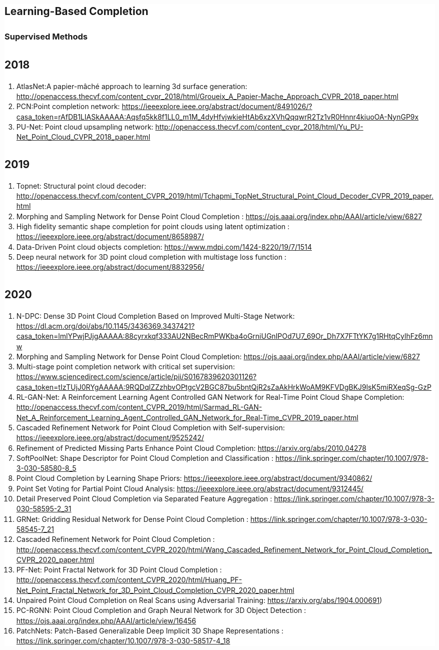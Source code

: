 ## Learning-Based Completion
### Supervised Methods

## 2018
1. AtlasNet:A papier-mâché approach to learning 3d surface generation: http://openaccess.thecvf.com/content_cvpr_2018/html/Groueix_A_Papier-Mache_Approach_CVPR_2018_paper.html
2. PCN:Point completion network: https://ieeexplore.ieee.org/abstract/document/8491026/?casa_token=rAfDB1LIASkAAAAA:Aqsfq5kk8f1LL0_m1M_4dyHfvjwkieHtAb6xzXVhQqqwrR2Tz1vR0Hnnr4kiuoOA-NynGP9x
3. PU-Net: Point cloud upsampling network: http://openaccess.thecvf.com/content_cvpr_2018/html/Yu_PU-Net_Point_Cloud_CVPR_2018_paper.html

## 2019

1. Topnet: Structural point cloud decoder:  http://openaccess.thecvf.com/content_CVPR_2019/html/Tchapmi_TopNet_Structural_Point_Cloud_Decoder_CVPR_2019_paper.html
2. Morphing and Sampling Network for Dense Point Cloud Completion : https://ojs.aaai.org/index.php/AAAI/article/view/6827
3. High fidelity semantic shape completion for point clouds using latent optimization : https://ieeexplore.ieee.org/abstract/document/8658987/
4. Data-Driven Point cloud objects completion: https://www.mdpi.com/1424-8220/19/7/1514
5. Deep neural network for 3D point cloud completion with multistage loss function : https://ieeexplore.ieee.org/abstract/document/8832956/

## 2020
1. N-DPC: Dense 3D Point Cloud Completion Based on Improved Multi-Stage Network: https://dl.acm.org/doi/abs/10.1145/3436369.3437421?casa_token=lmlYPwjPJjgAAAAA:88cyrxkqf333AU2NBecRmPWKba4oGrniUGnIPOd7U7_69Or_Dh7X7FTtYK7g1RHtqCylhFz6mnw
2. Morphing and Sampling Network for Dense Point Cloud Completion: https://ojs.aaai.org/index.php/AAAI/article/view/6827
3. Multi-stage point completion network with critical set supervision: https://www.sciencedirect.com/science/article/pii/S0167839620301126?casa_token=tIzTUjJ0RYgAAAAA:9RQDqlZZzhbvOPtgcV2BGC87bu5bntQjR2sZaAkHrkWoAM9KFVDgBKJ9lsK5miRXeqSg-GzP
4. RL-GAN-Net:  A Reinforcement Learning Agent Controlled GAN Network for Real-Time Point Cloud Shape Completion: http://openaccess.thecvf.com/content_CVPR_2019/html/Sarmad_RL-GAN-Net_A_Reinforcement_Learning_Agent_Controlled_GAN_Network_for_Real-Time_CVPR_2019_paper.html
5. Cascaded Refinement Network for Point Cloud Completion with Self-supervision: https://ieeexplore.ieee.org/abstract/document/9525242/
6. Refinement of Predicted Missing Parts Enhance Point Cloud Completion:  https://arxiv.org/abs/2010.04278
7. SoftPoolNet: Shape Descriptor for Point Cloud Completion and Classification : https://link.springer.com/chapter/10.1007/978-3-030-58580-8_5
8. Point Cloud Completion by Learning Shape Priors: https://ieeexplore.ieee.org/abstract/document/9340862/
9.  Point Set Voting for Partial Point Cloud Analysis: https://ieeexplore.ieee.org/abstract/document/9312445/
10.  Detail Preserved Point Cloud Completion via Separated Feature Aggregation : https://link.springer.com/chapter/10.1007/978-3-030-58595-2_31
11. GRNet: Gridding Residual Network for Dense Point Cloud Completion :  https://link.springer.com/chapter/10.1007/978-3-030-58545-7_21
12. Cascaded Refinement Network for Point Cloud Completion : http://openaccess.thecvf.com/content_CVPR_2020/html/Wang_Cascaded_Refinement_Network_for_Point_Cloud_Completion_CVPR_2020_paper.html
13. PF-Net: Point Fractal Network for 3D Point Cloud Completion : http://openaccess.thecvf.com/content_CVPR_2020/html/Huang_PF-Net_Point_Fractal_Network_for_3D_Point_Cloud_Completion_CVPR_2020_paper.html
14. Unpaired Point Cloud Completion on Real Scans using Adversarial Training: https://arxiv.org/abs/1904.000691)
15. PC-RGNN: Point Cloud Completion and Graph Neural Network for 3D Object Detection : https://ojs.aaai.org/index.php/AAAI/article/view/16456
16. PatchNets: Patch-Based Generalizable Deep Implicit 3D Shape Representations : https://link.springer.com/chapter/10.1007/978-3-030-58517-4_18